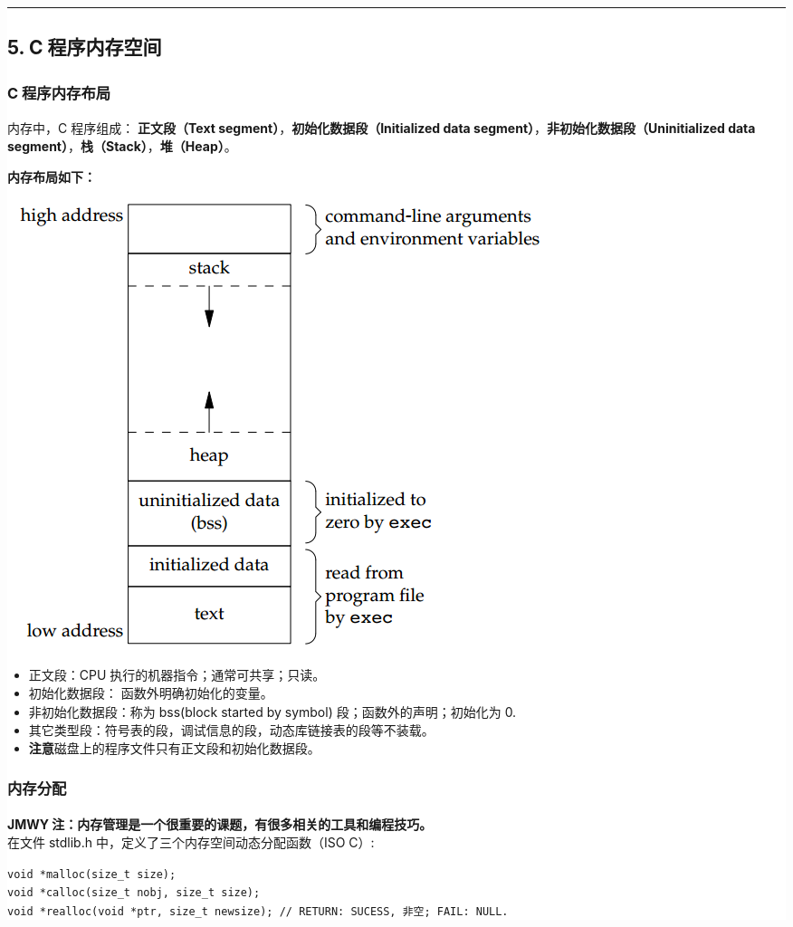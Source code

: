 



--------------------------------------------------------------------
## 5. C 程序内存空间
### C 程序内存布局
内存中，C 程序组成： **正文段（Text segment）**，**初始化数据段（Initialized data segment）**，**非初始化数据段（Uninitialized data segment）**，**栈（Stack）**，**堆（Heap）**。

**内存布局如下：**		

![内存布局](https://github.com/JMWY/MyBlog/blob/master/AdvancedProgrammingInTheUnixEnvironment_v3/images/chapter7/%E5%86%85%E5%AD%98%E5%AE%89%E6%8E%92.PNG)

- 正文段：CPU 执行的机器指令；通常可共享；只读。
- 初始化数据段： 函数外明确初始化的变量。
- 非初始化数据段：称为 bss(block started by symbol) 段；函数外的声明；初始化为 0.
- 其它类型段：符号表的段，调试信息的段，动态库链接表的段等不装载。
- **注意**磁盘上的程序文件只有正文段和初始化数据段。

### 内存分配
**JMWY 注：内存管理是一个很重要的课题，有很多相关的工具和编程技巧。**		
在文件 stdlib.h  中，定义了三个内存空间动态分配函数（ISO C）:

	void *malloc(size_t size);
	void *calloc(size_t nobj, size_t size);
	void *realloc(void *ptr, size_t newsize); // RETURN: SUCESS, 非空; FAIL: NULL.
	